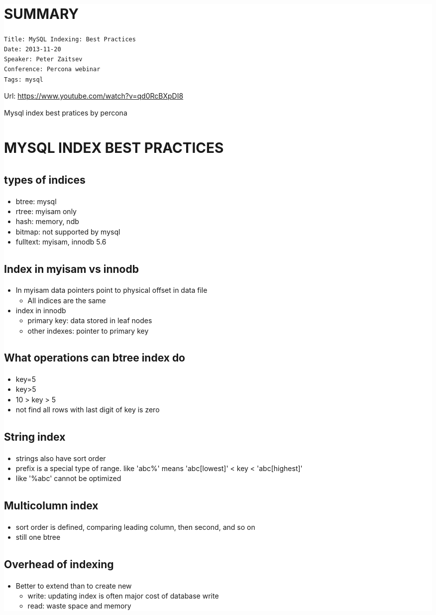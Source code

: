 # SUMMARY

    Title: MySQL Indexing: Best Practices
    Date: 2013-11-20
    Speaker: Peter Zaitsev
    Conference: Percona webinar
    Tags: mysql

Url: https://www.youtube.com/watch?v=qd0RcBXpDI8

Mysql index best pratices by percona

# MYSQL INDEX BEST PRACTICES
## types of indices
* btree: mysql
* rtree: myisam only
* hash: memory, ndb
* bitmap: not supported by mysql
* fulltext: myisam, innodb 5.6

## Index in myisam vs innodb
* In myisam data pointers point to physical offset in data file
    * All indices are the same
* index in innodb
    * primary key: data stored in leaf nodes
    * other indexes: pointer to primary key

## What operations can btree index do
* key=5
* key>5
* 10 > key > 5
* not find all rows with last digit of key is zero

##  String index
* strings also have sort order
* prefix is a special type of range. like 'abc%' means 'abc[lowest]' < key < 'abc[highest]'
* like '%abc' cannot be optimized

## Multicolumn index
* sort order is defined, comparing leading column, then second, and so on
* still one btree

## Overhead of indexing
* Better to extend than to create new
    * write: updating index is often major cost of database write
    * read: waste space and memory
